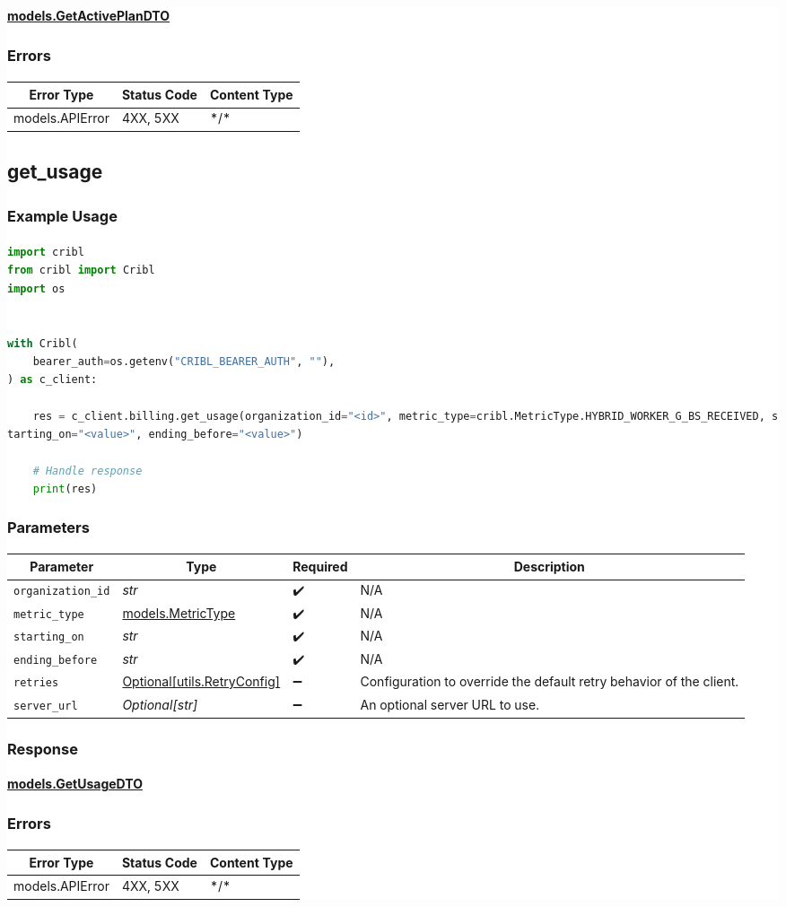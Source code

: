 **[models.GetActivePlanDTO](../../models/getactiveplandto.md)**

### Errors

| Error Type      | Status Code     | Content Type    |
| --------------- | --------------- | --------------- |
| models.APIError | 4XX, 5XX        | \*/\*           |

## get_usage

### Example Usage

```python
import cribl
from cribl import Cribl
import os


with Cribl(
    bearer_auth=os.getenv("CRIBL_BEARER_AUTH", ""),
) as c_client:

    res = c_client.billing.get_usage(organization_id="<id>", metric_type=cribl.MetricType.HYBRID_WORKER_G_BS_RECEIVED, starting_on="<value>", ending_before="<value>")

    # Handle response
    print(res)

```

### Parameters

| Parameter                                                           | Type                                                                | Required                                                            | Description                                                         |
| ------------------------------------------------------------------- | ------------------------------------------------------------------- | ------------------------------------------------------------------- | ------------------------------------------------------------------- |
| `organization_id`                                                   | *str*                                                               | :heavy_check_mark:                                                  | N/A                                                                 |
| `metric_type`                                                       | [models.MetricType](../../models/metrictype.md)                     | :heavy_check_mark:                                                  | N/A                                                                 |
| `starting_on`                                                       | *str*                                                               | :heavy_check_mark:                                                  | N/A                                                                 |
| `ending_before`                                                     | *str*                                                               | :heavy_check_mark:                                                  | N/A                                                                 |
| `retries`                                                           | [Optional[utils.RetryConfig]](../../models/utils/retryconfig.md)    | :heavy_minus_sign:                                                  | Configuration to override the default retry behavior of the client. |
| `server_url`                                                        | *Optional[str]*                                                     | :heavy_minus_sign:                                                  | An optional server URL to use.                                      |

### Response

**[models.GetUsageDTO](../../models/getusagedto.md)**

### Errors

| Error Type      | Status Code     | Content Type    |
| --------------- | --------------- | --------------- |
| models.APIError | 4XX, 5XX        | \*/\*           |